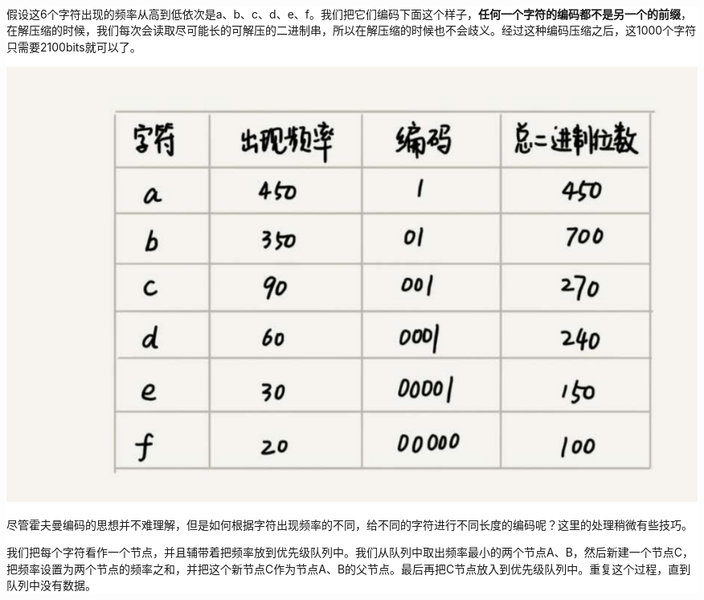 假设这6个字符出现的频率从高到低依次是a、b、c、d、e、f。我们把它们编码下面这个样子，**任何一个字符的编码都不是另一个的前缀**，在解压缩的时候，我们每次会读取尽可能长的可解压的二进制串，所以在解压缩的时候也不会歧义。经过这种编码压缩之后，这1000个字符只需要2100bits就可以了。

![Image text](https://github.com/QiuSYang/Data-Structure/blob/master/algorithm/greedy/images/6.png)

尽管霍夫曼编码的思想并不难理解，但是如何根据字符出现频率的不同，给不同的字符进行不同长度的编码呢？这里的处理稍微有些技巧。

我们把每个字符看作一个节点，并且辅带着把频率放到优先级队列中。我们从队列中取出频率最小的两个节点A、B，然后新建一个节点C，把频率设置为两个节点的频率之和，并把这个新节点C作为节点A、B的父节点。最后再把C节点放入到优先级队列中。重复这个过程，直到队列中没有数据。

